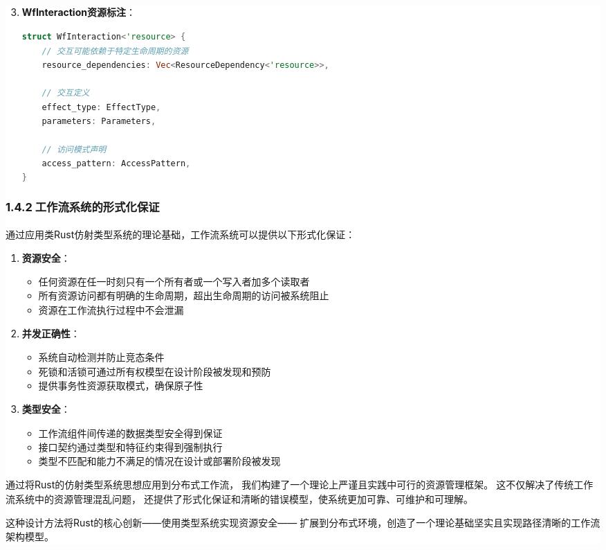 3. **WfInteraction资源标注**：

   ```rust
   struct WfInteraction<'resource> {
       // 交互可能依赖于特定生命周期的资源
       resource_dependencies: Vec<ResourceDependency<'resource>>,
       
       // 交互定义
       effect_type: EffectType,
       parameters: Parameters,
       
       // 访问模式声明
       access_pattern: AccessPattern,
   }
   ```

### 1.4.2 工作流系统的形式化保证

通过应用类Rust仿射类型系统的理论基础，工作流系统可以提供以下形式化保证：

1. **资源安全**：
   - 任何资源在任一时刻只有一个所有者或一个写入者加多个读取者
   - 所有资源访问都有明确的生命周期，超出生命周期的访问被系统阻止
   - 资源在工作流执行过程中不会泄漏

2. **并发正确性**：
   - 系统自动检测并防止竞态条件
   - 死锁和活锁可通过所有权模型在设计阶段被发现和预防
   - 提供事务性资源获取模式，确保原子性

3. **类型安全**：
   - 工作流组件间传递的数据类型安全得到保证
   - 接口契约通过类型和特征约束得到强制执行
   - 类型不匹配和能力不满足的情况在设计或部署阶段被发现

通过将Rust的仿射类型系统思想应用到分布式工作流，
我们构建了一个理论上严谨且实践中可行的资源管理框架。
这不仅解决了传统工作流系统中的资源管理混乱问题，
还提供了形式化保证和清晰的错误模型，使系统更加可靠、可维护和可理解。

这种设计方法将Rust的核心创新——使用类型系统实现资源安全——
扩展到分布式环境，创造了一个理论基础坚实且实现路径清晰的工作流架构模型。
